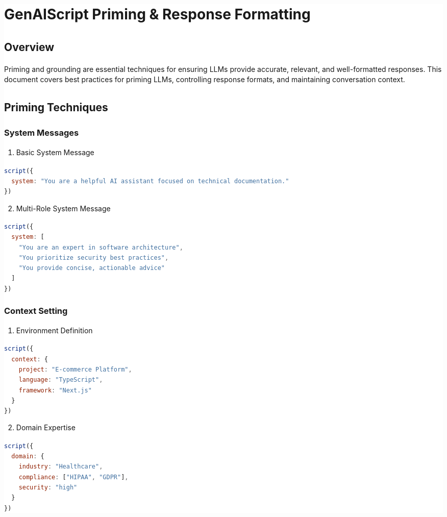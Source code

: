 # GenAIScript Priming & Response Formatting

## Overview

Priming and grounding are essential techniques for ensuring LLMs provide accurate, relevant, and well-formatted responses. This document covers best practices for priming LLMs, controlling response formats, and maintaining conversation context.

## Priming Techniques

### System Messages

1. Basic System Message
```javascript
script({
  system: "You are a helpful AI assistant focused on technical documentation."
})
```

2. Multi-Role System Message
```javascript
script({
  system: [
    "You are an expert in software architecture",
    "You prioritize security best practices",
    "You provide concise, actionable advice"
  ]
})
```

### Context Setting

1. Environment Definition
```javascript
script({
  context: {
    project: "E-commerce Platform",
    language: "TypeScript",
    framework: "Next.js"
  }
})
```

2. Domain Expertise
```javascript
script({
  domain: {
    industry: "Healthcare",
    compliance: ["HIPAA", "GDPR"],
    security: "high"
  }
})
```
